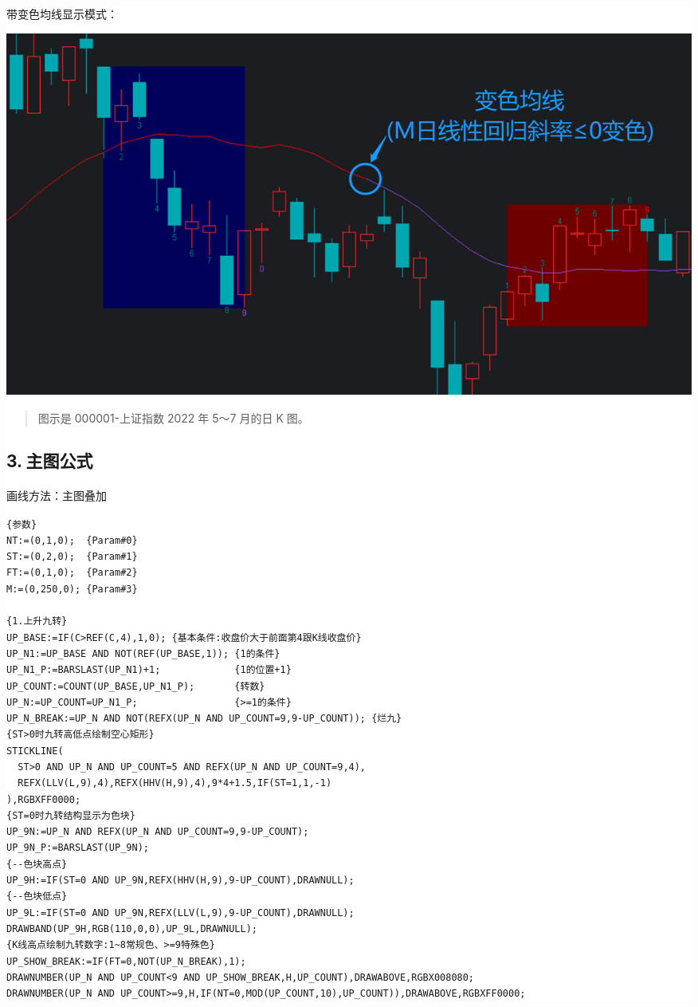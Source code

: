 带变色均线显示模式：

![](./assets/15-RSQJZ-6-带变色均线.png)

> 图示是 000001-上证指数 2022 年 5～7 月的日 K 图。

## 3. 主图公式

画线方法：主图叠加

```tdx
{参数}
NT:=(0,1,0);  {Param#0}
ST:=(0,2,0);  {Param#1}
FT:=(0,1,0);  {Param#2}
M:=(0,250,0); {Param#3}

{1.上升九转}
UP_BASE:=IF(C>REF(C,4),1,0); {基本条件:收盘价大于前面第4跟K线收盘价}
UP_N1:=UP_BASE AND NOT(REF(UP_BASE,1)); {1的条件}
UP_N1_P:=BARSLAST(UP_N1)+1;             {1的位置+1}
UP_COUNT:=COUNT(UP_BASE,UP_N1_P);       {转数}
UP_N:=UP_COUNT=UP_N1_P;                 {>=1的条件}
UP_N_BREAK:=UP_N AND NOT(REFX(UP_N AND UP_COUNT=9,9-UP_COUNT)); {烂九}
{ST>0时九转高低点绘制空心矩形}
STICKLINE(
  ST>0 AND UP_N AND UP_COUNT=5 AND REFX(UP_N AND UP_COUNT=9,4),
  REFX(LLV(L,9),4),REFX(HHV(H,9),4),9*4+1.5,IF(ST=1,1,-1)
),RGBXFF0000;
{ST=0时九转结构显示为色块}
UP_9N:=UP_N AND REFX(UP_N AND UP_COUNT=9,9-UP_COUNT);
UP_9N_P:=BARSLAST(UP_9N);
{--色块高点}
UP_9H:=IF(ST=0 AND UP_9N,REFX(HHV(H,9),9-UP_COUNT),DRAWNULL);
{--色块低点}
UP_9L:=IF(ST=0 AND UP_9N,REFX(LLV(L,9),9-UP_COUNT),DRAWNULL);
DRAWBAND(UP_9H,RGB(110,0,0),UP_9L,DRAWNULL);
{K线高点绘制九转数字:1~8常规色、>=9特殊色}
UP_SHOW_BREAK:=IF(FT=0,NOT(UP_N_BREAK),1);
DRAWNUMBER(UP_N AND UP_COUNT<9 AND UP_SHOW_BREAK,H,UP_COUNT),DRAWABOVE,RGBX008080;
DRAWNUMBER(UP_N AND UP_COUNT>=9,H,IF(NT=0,MOD(UP_COUNT,10),UP_COUNT)),DRAWABOVE,RGBXFF0000;

```